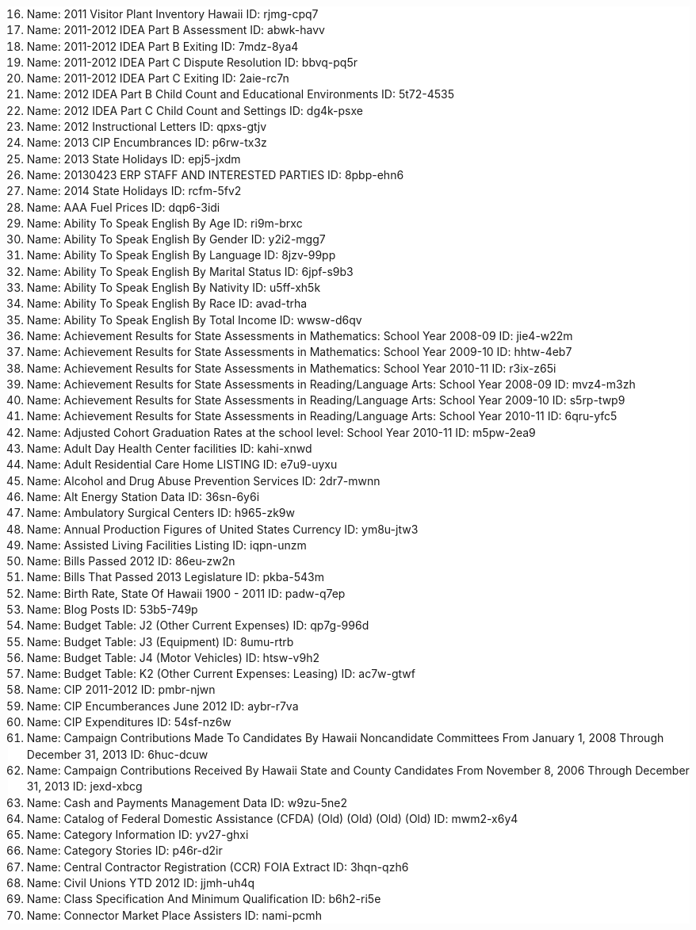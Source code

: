 16) Name: 2011 Visitor Plant Inventory Hawaii  ID: rjmg-cpq7
17) Name: 2011-2012 IDEA Part B Assessment  ID: abwk-havv
18) Name: 2011-2012 IDEA Part B Exiting  ID: 7mdz-8ya4
19) Name: 2011-2012 IDEA Part C Dispute Resolution  ID: bbvq-pq5r
20) Name: 2011-2012 IDEA Part C Exiting  ID: 2aie-rc7n
21) Name: 2012 IDEA Part B Child Count and Educational Environments  ID: 5t72-4535
22) Name: 2012 IDEA Part C Child Count and Settings  ID: dg4k-psxe
23) Name: 2012 Instructional Letters  ID: qpxs-gtjv
24) Name: 2013 CIP Encumbrances  ID: p6rw-tx3z
25) Name: 2013 State Holidays  ID: epj5-jxdm
26) Name: 20130423 ERP STAFF AND INTERESTED PARTIES  ID: 8pbp-ehn6
27) Name: 2014 State Holidays  ID: rcfm-5fv2
28) Name: AAA Fuel Prices  ID: dqp6-3idi
29) Name: Ability To Speak English By Age  ID: ri9m-brxc
30) Name: Ability To Speak English By Gender  ID: y2i2-mgg7
31) Name: Ability To Speak English By Language  ID: 8jzv-99pp
32) Name: Ability To Speak English By Marital Status  ID: 6jpf-s9b3
33) Name: Ability To Speak English By Nativity  ID: u5ff-xh5k
34) Name: Ability To Speak English By Race  ID: avad-trha
35) Name: Ability To Speak English By Total Income  ID: wwsw-d6qv
36) Name: Achievement Results for State Assessments in Mathematics:  School Year 2008-09  ID: jie4-w22m
37) Name: Achievement Results for State Assessments in Mathematics:  School Year 2009-10  ID: hhtw-4eb7
38) Name: Achievement Results for State Assessments in Mathematics:  School Year 2010-11  ID: r3ix-z65i
39) Name: Achievement Results for State Assessments in Reading/Language Arts:  School Year 2008-09  ID: mvz4-m3zh
40) Name: Achievement Results for State Assessments in Reading/Language Arts:  School Year 2009-10  ID: s5rp-twp9
41) Name: Achievement Results for State Assessments in Reading/Language Arts:  School Year 2010-11  ID: 6qru-yfc5
42) Name: Adjusted Cohort Graduation Rates at the school level: School Year 2010-11  ID: m5pw-2ea9
43) Name: Adult Day Health Center facilities  ID: kahi-xnwd
44) Name: Adult Residential Care Home LISTING  ID: e7u9-uyxu
45) Name: Alcohol and Drug Abuse Prevention Services  ID: 2dr7-mwnn
46) Name: Alt Energy Station Data  ID: 36sn-6y6i
47) Name: Ambulatory Surgical Centers  ID: h965-zk9w
48) Name: Annual Production Figures of United States Currency  ID: ym8u-jtw3
49) Name: Assisted Living Facilities Listing  ID: iqpn-unzm
50) Name: Bills Passed 2012  ID: 86eu-zw2n
51) Name: Bills That Passed 2013 Legislature  ID: pkba-543m
52) Name: Birth Rate, State Of Hawaii 1900 - 2011  ID: padw-q7ep
53) Name: Blog Posts  ID: 53b5-749p
54) Name: Budget Table: J2 (Other Current Expenses)  ID: qp7g-996d
55) Name: Budget Table: J3 (Equipment)  ID: 8umu-rtrb
56) Name: Budget Table: J4 (Motor Vehicles)  ID: htsw-v9h2
57) Name: Budget Table: K2 (Other Current Expenses: Leasing)  ID: ac7w-gtwf
58) Name: CIP 2011-2012  ID: pmbr-njwn
59) Name: CIP Encumberances June 2012  ID: aybr-r7va
60) Name: CIP Expenditures  ID: 54sf-nz6w
61) Name: Campaign Contributions Made To Candidates By Hawaii Noncandidate Committees From January 1, 2008 Through December 31, 2013  ID: 6huc-dcuw
62) Name: Campaign Contributions Received By Hawaii State and County Candidates From November 8, 2006 Through December 31, 2013  ID: jexd-xbcg
63) Name: Cash and Payments Management Data  ID: w9zu-5ne2
64) Name: Catalog of Federal Domestic Assistance (CFDA) (Old) (Old) (Old) (Old)  ID: mwm2-x6y4
65) Name: Category Information  ID: yv27-ghxi
66) Name: Category Stories  ID: p46r-d2ir
67) Name: Central Contractor Registration (CCR) FOIA Extract  ID: 3hqn-qzh6
68) Name: Civil Unions YTD 2012  ID: jjmh-uh4q
69) Name: Class Specification And Minimum Qualification  ID: b6h2-ri5e
70) Name: Connector Market Place Assisters  ID: nami-pcmh